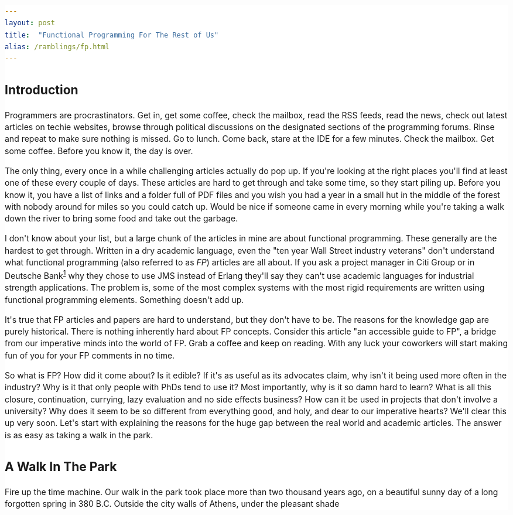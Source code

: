 ```yaml
---
layout: post
title:  "Functional Programming For The Rest of Us"
alias: /ramblings/fp.html
---
```

<h2><a id="part_1">Introduction</a></h2>
<p class="first">Programmers are procrastinators. Get in, get some coffee, check the mailbox, read the RSS feeds,
read the news, check out latest articles on techie websites, browse through political discussions on the designated
sections of the programming forums. Rinse and repeat to make sure nothing is missed. Go to lunch. Come back, stare
at the IDE for a few minutes. Check the mailbox. Get some coffee. Before you know it, the day is over.</p>
<p>The only thing, every once in a while challenging articles actually do pop up. If you're looking at the right
places you'll find at least one of these every couple of days. These articles are hard to get through and take
some time, so they start piling up. Before you know it, you have a list of links and a folder full of PDF files
and you wish you had a year in a small hut in the middle of the forest with nobody around for miles so you could
catch up. Would be nice if someone came in every morning while you're taking a walk down the river to bring some
food and take out the garbage.</p>
<p>I don't know about your list, but a large chunk of the articles in mine are about functional programming. These
generally are the hardest to get through. Written in a dry academic language, even the "ten year Wall Street industry
veterans" don't understand what functional programming (also referred to as <em>FP</em>) articles are all about. If you ask a project
manager in Citi Group or in Deutsche Bank<sup><a href="#ask-a-manager">1</a></sup> why they chose to use JMS instead
of Erlang they'll say they can't use academic languages for industrial strength applications. The problem is, some of
the most complex systems with the most rigid requirements are written using functional programming
elements. Something doesn't add up.</p>
<p>It's true that FP articles and papers are hard to understand, but they don't have to be. The reasons for the
knowledge gap are purely historical. There is nothing inherently hard about FP concepts. Consider this article "an
accessible guide to FP", a bridge from our imperative minds into the world of FP. Grab a coffee and keep on reading.
With any luck your coworkers will start making fun of you for your FP comments in no time.</p>
<p>So what is FP? How did it come about? Is it edible? If it's as useful
as its advocates claim, why isn't it being used more often in the industry? Why is it that only people with PhDs
tend to use it? Most importantly, why is it so damn hard to learn? What is all this closure, continuation, currying,
lazy evaluation and no side effects business? How can it be used in projects that don't involve a university?
Why does it seem to be so different from everything good, and holy, and dear to our imperative hearts? We'll clear
this up very soon. Let's start with explaining the reasons for the huge gap between the real world and academic
articles. The answer is as easy as taking a walk in the park.</p>
<h2 class="first"><a id="part_2">A Walk In The Park</a></h2>
<p class="first">Fire up the time machine. Our walk in the park took place more than two thousand years ago, on a
beautiful sunny day of a long forgotten spring in 380 B.C. Outside the city walls of Athens, under the pleasant shade